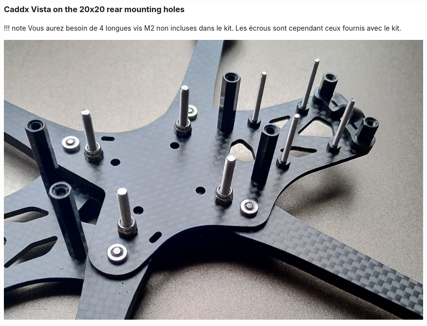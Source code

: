 ### Caddx Vista on the 20x20 rear mounting holes

!!! note
    Vous aurez besoin de 4 longues vis M2 non incluses dans le kit. Les écrous sont cependant ceux fournis avec le kit.

![Apex Base Kit 20x20 Caddx Vista screws](images/IMG_20210108_145719.jpg)
